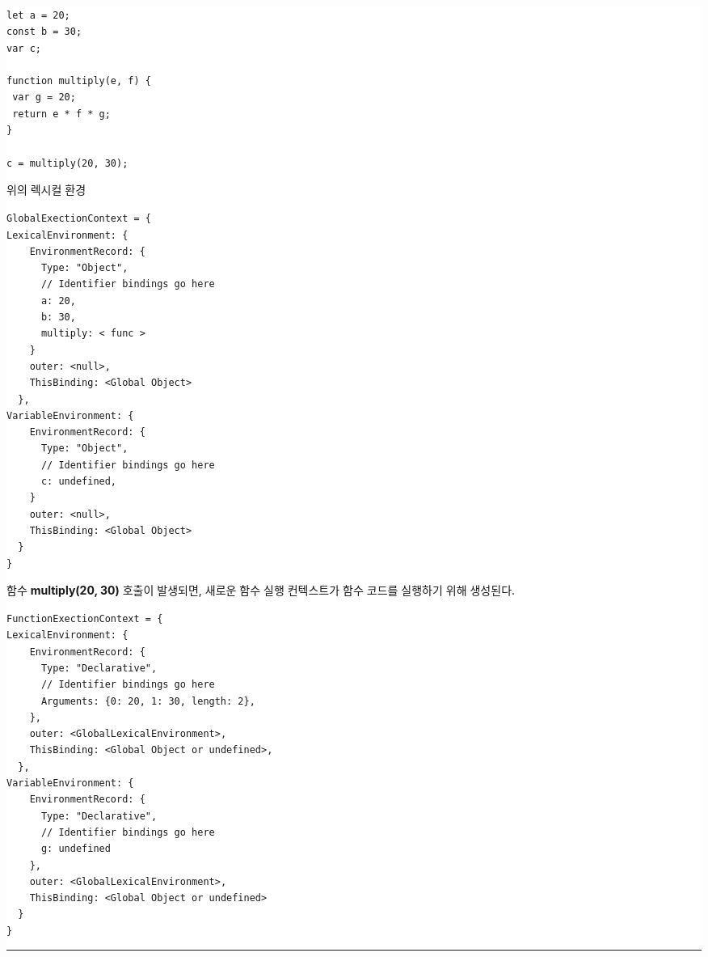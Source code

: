 ```
let a = 20;
const b = 30;
var c;

function multiply(e, f) {
 var g = 20;
 return e * f * g;
}

c = multiply(20, 30);
```

위의 렉시컬 환경 

```
GlobalExectionContext = {
LexicalEnvironment: {
    EnvironmentRecord: {
      Type: "Object",
      // Identifier bindings go here
      a: 20,
      b: 30,
      multiply: < func >
    }
    outer: <null>,
    ThisBinding: <Global Object>
  },
VariableEnvironment: {
    EnvironmentRecord: {
      Type: "Object",
      // Identifier bindings go here
      c: undefined,
    }
    outer: <null>,
    ThisBinding: <Global Object>
  }
}
```

함수 **multiply(20, 30)** 호출이 발생되면, 새로운 함수 실행 컨텍스트가 함수 코드를 실행하기 위해 생성된다.

```
FunctionExectionContext = {
LexicalEnvironment: {
    EnvironmentRecord: {
      Type: "Declarative",
      // Identifier bindings go here
      Arguments: {0: 20, 1: 30, length: 2},
    },
    outer: <GlobalLexicalEnvironment>,
    ThisBinding: <Global Object or undefined>,
  },
VariableEnvironment: {
    EnvironmentRecord: {
      Type: "Declarative",
      // Identifier bindings go here
      g: undefined
    },
    outer: <GlobalLexicalEnvironment>,
    ThisBinding: <Global Object or undefined>
  }
}
```

---